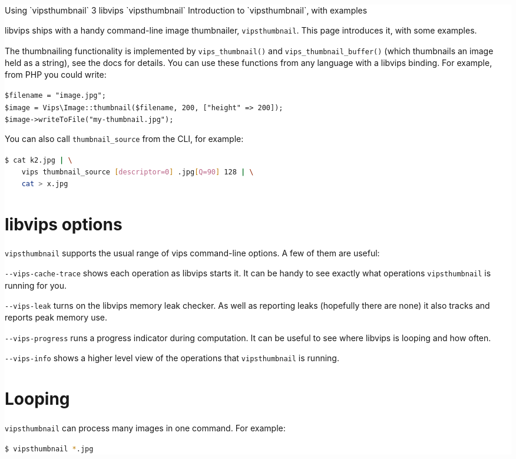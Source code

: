 <refmeta>
  <refentrytitle>Using `vipsthumbnail`</refentrytitle>
  <manvolnum>3</manvolnum>
  <refmiscinfo>libvips</refmiscinfo>
</refmeta>

<refnamediv>
  <refname>`vipsthumbnail`</refname>
  <refpurpose>Introduction to `vipsthumbnail`, with examples</refpurpose>
</refnamediv>

libvips ships with a handy command-line image thumbnailer, `vipsthumbnail`.
This page introduces it, with some examples.

The thumbnailing functionality is implemented by `vips_thumbnail()` and
`vips_thumbnail_buffer()` (which thumbnails an image held as a string),
see the docs for details. You can use these functions from any language
with a libvips binding. For example, from PHP you could write:

```php?start_inline=1
$filename = "image.jpg";
$image = Vips\Image::thumbnail($filename, 200, ["height" => 200]);
$image->writeToFile("my-thumbnail.jpg");
```

You can also call `thumbnail_source` from the CLI, for example:

```bash
$ cat k2.jpg | \
    vips thumbnail_source [descriptor=0] .jpg[Q=90] 128 | \
    cat > x.jpg
```

# libvips options

`vipsthumbnail` supports the usual range of vips command-line options. A
few of them are useful:

`--vips-cache-trace` shows each operation as libvips starts it. It can be
handy to see exactly what operations `vipsthumbnail` is running for you.

`--vips-leak` turns on the libvips memory leak checker. As well as reporting
leaks (hopefully there are none) it also tracks and reports peak memory use.

`--vips-progress` runs a progress indicator during computation. It can be
useful to see where libvips is looping and how often.

`--vips-info` shows a higher level view of the operations that `vipsthumbnail`
is running.

# Looping

`vipsthumbnail` can process many images in one command. For example:

```bash
$ vipsthumbnail *.jpg
```
